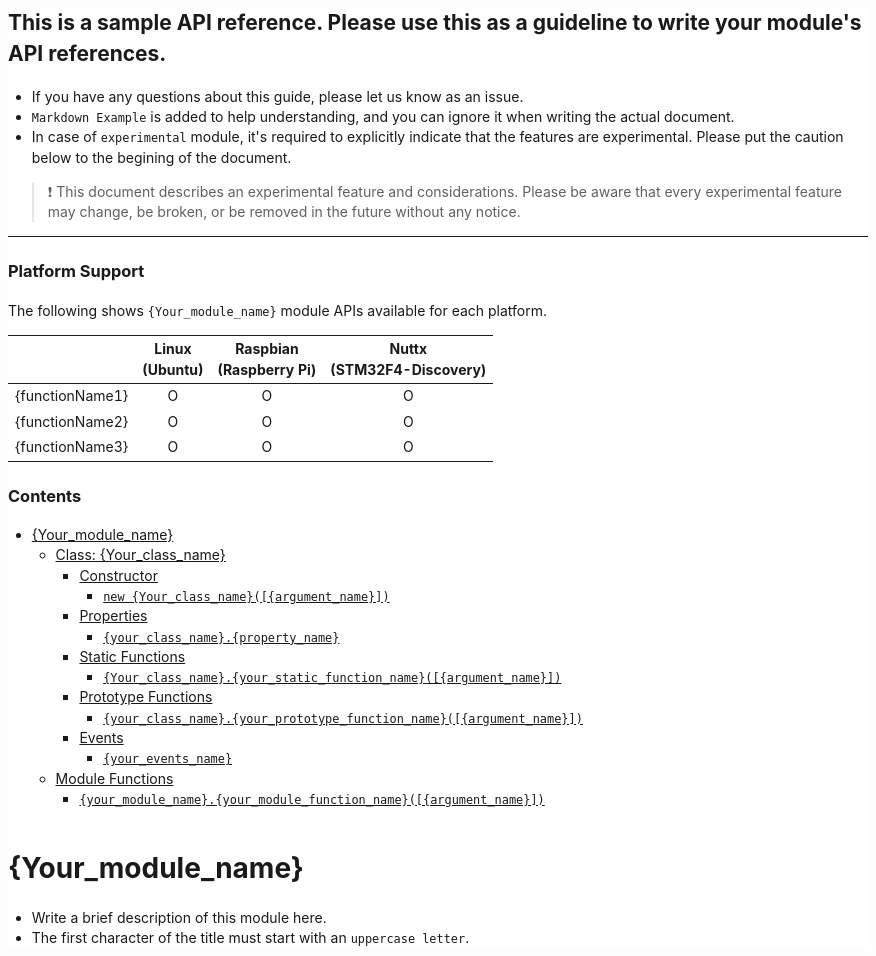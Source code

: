 ## This is a sample API reference. Please use this as a guideline to write your module's API references.

- If you have any questions about this guide, please let us know as an issue.
- `Markdown Example` is added to help understanding, and you can ignore it when writing the actual document.
- In case of `experimental` module, it's required to explicitly indicate that the features are experimental. Please put the caution below to the begining of the document.
> :exclamation: This document describes an experimental feature and considerations. Please be aware that every experimental feature may change, be broken, or be removed in the future without any notice.

***

### Platform Support

The following shows `{Your_module_name}` module APIs available for each platform.

|  | Linux<br/>(Ubuntu) | Raspbian<br/>(Raspberry Pi) | Nuttx<br/>(STM32F4-Discovery) |
| :---: | :---: | :---: | :---: |
| {functionName1} | O | O | O |
| {functionName2} | O | O | O |
| {functionName3} | O | O | O |

### Contents

- [{Your_module_name}](#your_module_name)
  - [Class: {Your_class_name}](#class-your_class_name)
      - [Constructor](#constructor)
          - [`new {Your_class_name}([{argument_name}])`](#new-your_class_nameargument_name)
      - [Properties](#properties)
          - [`{your_class_name}.{property_name}`](#your_class_nameproperty_name)
      - [Static Functions](#static-functions)
          - [`{Your_class_name}.{your_static_function_name}([{argument_name}])`](#your_class_nameyour_static_function_nameargument_name)
      - [Prototype Functions](#prototype-functions)
          - [`{your_class_name}.{your_prototype_function_name}([{argument_name}])`](#your_class_nameyour_prototype_function_nameargument_name)
      - [Events](#events)
          - [`{your_events_name}`](#your_events_name)
  - [Module Functions](#module-functions)
      - [`{your_module_name}.{your_module_function_name}([{argument_name}])`](#your_module_nameyour_module_function_nameargument_name)

# {Your_module_name}

- Write a brief description of this module here.
- The first character of the title must start with an `uppercase letter`.
